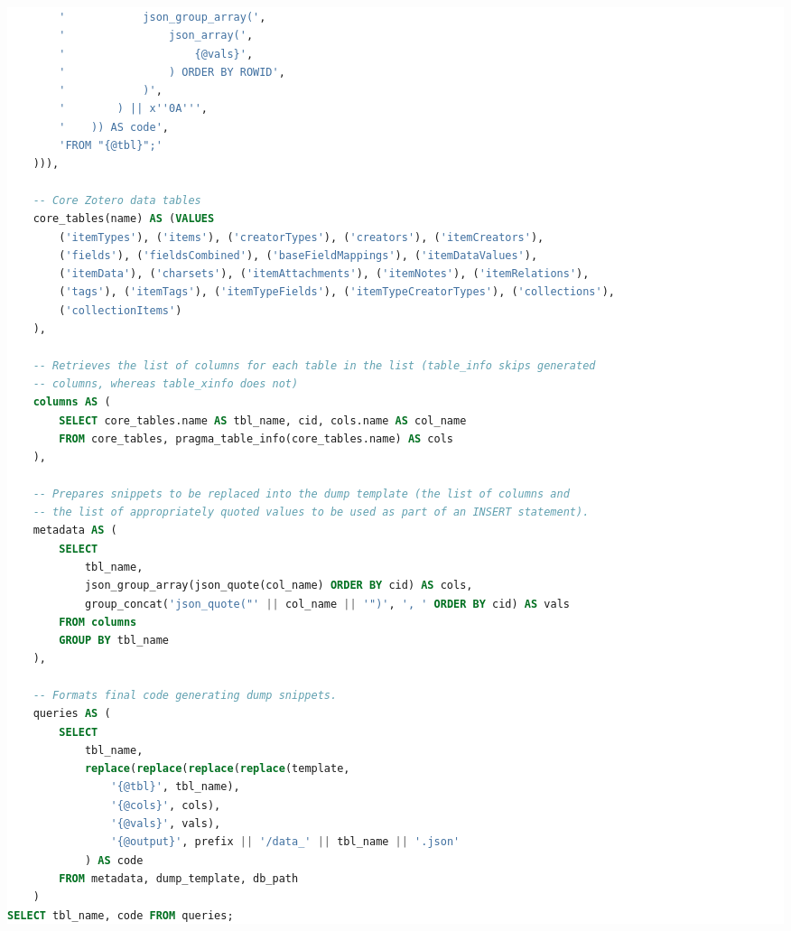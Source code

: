 ```sql
        '            json_group_array(',
        '                json_array(',
        '                    {@vals}',
        '                ) ORDER BY ROWID',
        '            )',
        '        ) || x''0A''',
        '    )) AS code',
        'FROM "{@tbl}";'
    ))),

    -- Core Zotero data tables
    core_tables(name) AS (VALUES
        ('itemTypes'), ('items'), ('creatorTypes'), ('creators'), ('itemCreators'),
        ('fields'), ('fieldsCombined'), ('baseFieldMappings'), ('itemDataValues'),
        ('itemData'), ('charsets'), ('itemAttachments'), ('itemNotes'), ('itemRelations'),
        ('tags'), ('itemTags'), ('itemTypeFields'), ('itemTypeCreatorTypes'), ('collections'),
        ('collectionItems')
    ),

    -- Retrieves the list of columns for each table in the list (table_info skips generated
    -- columns, whereas table_xinfo does not)
    columns AS (
        SELECT core_tables.name AS tbl_name, cid, cols.name AS col_name
        FROM core_tables, pragma_table_info(core_tables.name) AS cols
    ),

    -- Prepares snippets to be replaced into the dump template (the list of columns and
    -- the list of appropriately quoted values to be used as part of an INSERT statement).
    metadata AS (
        SELECT
            tbl_name,
            json_group_array(json_quote(col_name) ORDER BY cid) AS cols,
            group_concat('json_quote("' || col_name || '")', ', ' ORDER BY cid) AS vals
        FROM columns
        GROUP BY tbl_name
    ),

    -- Formats final code generating dump snippets.
    queries AS (
        SELECT
            tbl_name,
            replace(replace(replace(replace(template,
                '{@tbl}', tbl_name),
                '{@cols}', cols),
                '{@vals}', vals),
                '{@output}', prefix || '/data_' || tbl_name || '.json'
            ) AS code
        FROM metadata, dump_template, db_path
    )
SELECT tbl_name, code FROM queries;
```
